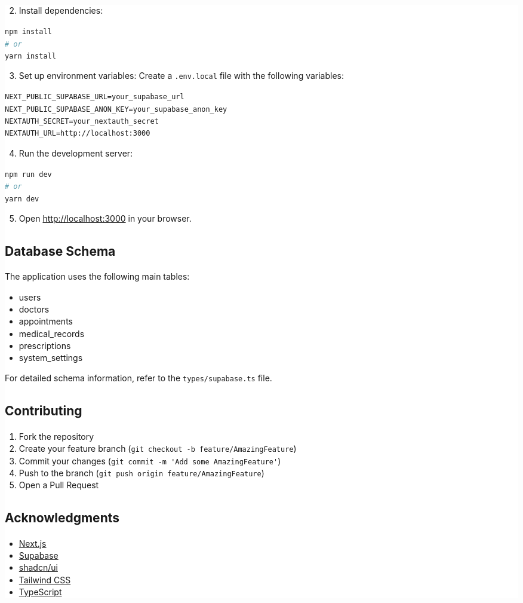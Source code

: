 2. Install dependencies:
```bash
npm install
# or
yarn install
```

3. Set up environment variables:
Create a `.env.local` file with the following variables:
```env
NEXT_PUBLIC_SUPABASE_URL=your_supabase_url
NEXT_PUBLIC_SUPABASE_ANON_KEY=your_supabase_anon_key
NEXTAUTH_SECRET=your_nextauth_secret
NEXTAUTH_URL=http://localhost:3000
```

4. Run the development server:
```bash
npm run dev
# or
yarn dev
```

5. Open [http://localhost:3000](http://localhost:3000) in your browser.

## Database Schema

The application uses the following main tables:
- users
- doctors
- appointments
- medical_records
- prescriptions
- system_settings

For detailed schema information, refer to the `types/supabase.ts` file.

## Contributing

1. Fork the repository
2. Create your feature branch (`git checkout -b feature/AmazingFeature`)
3. Commit your changes (`git commit -m 'Add some AmazingFeature'`)
4. Push to the branch (`git push origin feature/AmazingFeature`)
5. Open a Pull Request




## Acknowledgments

- [Next.js](https://nextjs.org/)
- [Supabase](https://supabase.io/)
- [shadcn/ui](https://ui.shadcn.com/)
- [Tailwind CSS](https://tailwindcss.com/)
- [TypeScript](https://www.typescriptlang.org/)
